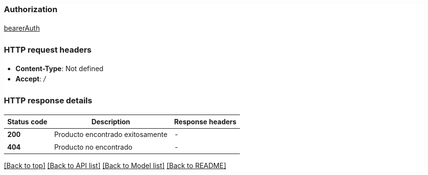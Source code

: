 ### Authorization

[bearerAuth](../README.md#bearerAuth)

### HTTP request headers

 - **Content-Type**: Not defined
 - **Accept**: */*


### HTTP response details
| Status code | Description | Response headers |
|-------------|-------------|------------------|
|**200** | Producto encontrado exitosamente |  -  |
|**404** | Producto no encontrado |  -  |

[[Back to top]](#) [[Back to API list]](../README.md#documentation-for-api-endpoints) [[Back to Model list]](../README.md#documentation-for-models) [[Back to README]](../README.md)

